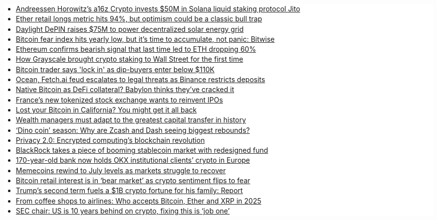   - [Andreessen Horowitz’s a16z Crypto invests $50M in Solana liquid staking protocol Jito](https://cointelegraph.com/news/a16z-crypto-50-million-solana-liquid-staking-protocol-jito?utm_source=rss_feed&utm_medium=rss&utm_campaign=rss_partner_inbound)
  - [Ether retail longs metric hits 94%, but optimism could be a classic bull trap](https://cointelegraph.com/news/ether-retail-longs-metric-hits-94percent-but-optimism-could-be-a-classic-bull-trap?utm_source=rss_feed&utm_medium=rss&utm_campaign=rss_partner_inbound)
  - [Daylight DePIN raises $75M to power decentralized solar energy grid](https://cointelegraph.com/news/daylight-depin-solar-energy-raises-75-million?utm_source=rss_feed&utm_medium=rss&utm_campaign=rss_partner_inbound)
  - [Bitcoin fear index hits yearly low, but it’s time to accumulate, not panic: Bitwise](https://cointelegraph.com/news/bitcoin-fear-index-hits-yearly-low-but-it-s-time-to-accumulate-not-panic-bitwise?utm_source=rss_feed&utm_medium=rss&utm_campaign=rss_partner_inbound)
  - [Ethereum confirms bearish signal that last time led to ETH dropping 60%](https://cointelegraph.com/news/ether-confirms-bearish-signal-last-time-60-percent-eth-price-drop?utm_source=rss_feed&utm_medium=rss&utm_campaign=rss_partner_inbound)
  - [How Grayscale brought crypto staking to Wall Street for the first time](https://cointelegraph.com/news/how-grayscale-brought-crypto-staking-to-wall-street-for-the-first-time?utm_source=rss_feed&utm_medium=rss&utm_campaign=rss_partner_inbound)
  - [Bitcoin trader says 'lock in' as dip-buyers enter below $110K](https://cointelegraph.com/news/bitcoin-trader-says-lock-in-dip-buyers-enter-below-110k?utm_source=rss_feed&utm_medium=rss&utm_campaign=rss_partner_inbound)
  - [Ocean, Fetch.ai feud escalates to legal threats as Binance restricts deposits](https://cointelegraph.com/news/ocean-fetch-ai-dispute-binance-asi-alliance?utm_source=rss_feed&utm_medium=rss&utm_campaign=rss_partner_inbound)
  - [Native Bitcoin as DeFi collateral? Babylon thinks they’ve cracked it](https://cointelegraph.com/news/trustless-with-caveats-babylon-s-big-bitcoin-defi-claim?utm_source=rss_feed&utm_medium=rss&utm_campaign=rss_partner_inbound)
  - [France’s new tokenized stock exchange wants to reinvent IPOs](https://cointelegraph.com/news/france-lightning-stock-exchange-lise-tokenized-ipo?utm_source=rss_feed&utm_medium=rss&utm_campaign=rss_partner_inbound)
  - [Lost your Bitcoin in California? You might get it all back](https://cointelegraph.com/news/lost-bitcoin-california-recovery-law?utm_source=rss_feed&utm_medium=rss&utm_campaign=rss_partner_inbound)
  - [Wealth managers must adapt to the greatest capital transfer in history](https://cointelegraph.com/news/wealth-managers-adapt-to-the-greatest-capital-transfer-in-history?utm_source=rss_feed&utm_medium=rss&utm_campaign=rss_partner_inbound)
  - [‘Dino coin’ season: Why are Zcash and Dash seeing biggest rebounds?](https://cointelegraph.com/news/dinosaur-coins-season-why-are-zcash-dash-biggest-rebounds?utm_source=rss_feed&utm_medium=rss&utm_campaign=rss_partner_inbound)
  - [Privacy 2.0: Encrypted computing’s blockchain revolution](https://cointelegraph.com/news/encrypted-computing-blockchain-revolution?utm_source=rss_feed&utm_medium=rss&utm_campaign=rss_partner_inbound)
  - [BlackRock takes a piece of booming stablecoin market with redesigned fund](https://cointelegraph.com/news/blackrock-stablecoin-market-new-reserve-fund?utm_source=rss_feed&utm_medium=rss&utm_campaign=rss_partner_inbound)
  - [170-year-old bank now holds OKX institutional clients’ crypto in Europe](https://cointelegraph.com/news/standard-chartered-custody-crypto-okx-institutional-eea?utm_source=rss_feed&utm_medium=rss&utm_campaign=rss_partner_inbound)
  - [Memecoins rewind to July levels as markets struggle to recover](https://cointelegraph.com/news/memecoins-drop-july-levels-market-recovery?utm_source=rss_feed&utm_medium=rss&utm_campaign=rss_partner_inbound)
  - [Bitcoin retail interest is in ‘bear market’ as crypto sentiment flips to fear](https://cointelegraph.com/news/bitcoin-retail-interest-in-bear-market-as-crypto-sentiment-flips-to-fear?utm_source=rss_feed&utm_medium=rss&utm_campaign=rss_partner_inbound)
  - [Trump’s second term fuels a $1B crypto fortune for his family: Report](https://cointelegraph.com/news/trump-crypto-empire-reaps-1b-policy-fueled-boom-report?utm_source=rss_feed&utm_medium=rss&utm_campaign=rss_partner_inbound)
  - [From coffee shops to airlines: Who accepts Bitcoin, Ether and XRP in 2025](https://cointelegraph.com/news/who-accepts-bitcoin-ether-and-xrp-in-2025?utm_source=rss_feed&utm_medium=rss&utm_campaign=rss_partner_inbound)
  - [SEC chair: US is 10 years behind on crypto, fixing this is ‘job one’](https://cointelegraph.com/news/sec-chair-us-is-10-years-behind-on-crypto-fixing-this-is-job-one?utm_source=rss_feed&utm_medium=rss&utm_campaign=rss_partner_inbound)